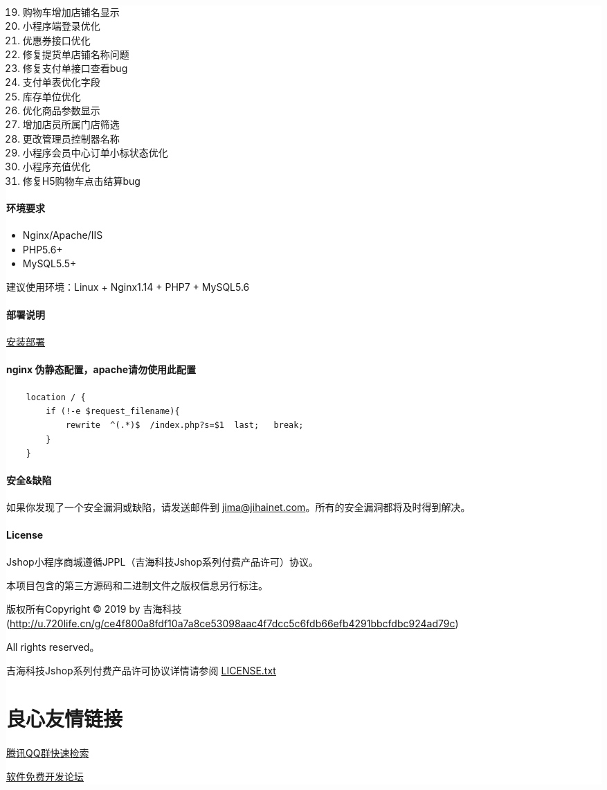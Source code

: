 19. 购物车增加店铺名显示
20. 小程序端登录优化
21. 优惠券接口优化
22. 修复提货单店铺名称问题
23. 修复支付单接口查看bug
24. 支付单表优化字段
25. 库存单位优化
26. 优化商品参数显示
27. 增加店员所属门店筛选
28. 更改管理员控制器名称
29. 小程序会员中心订单小标状态优化
30. 小程序充值优化
31. 修复H5购物车点击结算bug

#### 环境要求
- Nginx/Apache/IIS
- PHP5.6+
- MySQL5.5+

建议使用环境：Linux + Nginx1.14 + PHP7 + MySQL5.6

#### 部署说明

[安装部署](http://u.720life.cn/g/2e71d0f0a5c601172267ba20d3a43c6ea44ddd27d9cbff780ff5de887e4eaa9b0a775330186c396ebc25ed4ea800174437d8e678d0ae9c6dae483970cedc82ce113e3ddd91e9778c08e52fdbe948c891051f54158d497b72f6de2d7949c46de1) 

#### nginx 伪静态配置，apache请勿使用此配置
~~~
    location / {
        if (!-e $request_filename){
            rewrite  ^(.*)$  /index.php?s=$1  last;   break;
        }
    }
~~~
#### 安全&缺陷
如果你发现了一个安全漏洞或缺陷，请发送邮件到 jima@jihainet.com。所有的安全漏洞都将及时得到解决。


#### License

Jshop小程序商城遵循JPPL（吉海科技Jshop系列付费产品许可）协议。

本项目包含的第三方源码和二进制文件之版权信息另行标注。

版权所有Copyright © 2019 by 吉海科技 (http://u.720life.cn/g/ce4f800a8fdf10a7a8ce53098aac4f7dcc5c6fdb66efb4291bbcfdbc924ad79c) 

All rights reserved。

吉海科技Jshop系列付费产品许可协议详情请参阅 [LICENSE.txt](LICENSE.txt)


 # 良心友情链接

[腾讯QQ群快速检索](http://u.720life.cn/s/8cf73f7c)

[软件免费开发论坛](http://u.720life.cn/s/bbb01dc0)